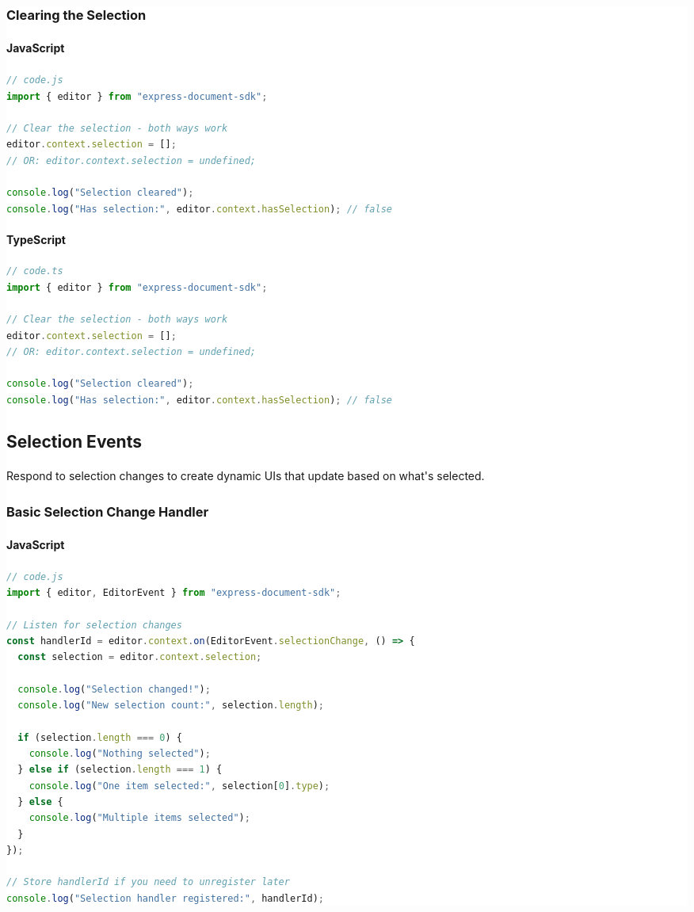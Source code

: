 ### Clearing the Selection

<CodeBlock slots="heading, code" repeat="2" languages="JavaScript, TypeScript" />

#### JavaScript

```js
// code.js
import { editor } from "express-document-sdk";

// Clear the selection - both ways work
editor.context.selection = [];
// OR: editor.context.selection = undefined;

console.log("Selection cleared");
console.log("Has selection:", editor.context.hasSelection); // false
```

#### TypeScript

```ts
// code.ts
import { editor } from "express-document-sdk";

// Clear the selection - both ways work
editor.context.selection = [];
// OR: editor.context.selection = undefined;

console.log("Selection cleared");
console.log("Has selection:", editor.context.hasSelection); // false
```

## Selection Events

Respond to selection changes to create dynamic UIs that update based on what's selected.

### Basic Selection Change Handler

<CodeBlock slots="heading, code" repeat="2" languages="JavaScript, TypeScript" />

#### JavaScript

```js
// code.js
import { editor, EditorEvent } from "express-document-sdk";

// Listen for selection changes  
const handlerId = editor.context.on(EditorEvent.selectionChange, () => {
  const selection = editor.context.selection;
  
  console.log("Selection changed!");
  console.log("New selection count:", selection.length);
  
  if (selection.length === 0) {
    console.log("Nothing selected");
  } else if (selection.length === 1) {
    console.log("One item selected:", selection[0].type);
  } else {
    console.log("Multiple items selected");
  }
});

// Store handlerId if you need to unregister later
console.log("Selection handler registered:", handlerId);
```
